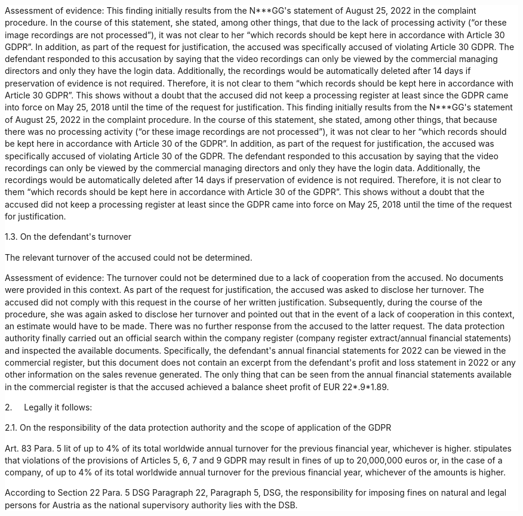 Assessment of evidence: This finding initially results from the N\*\*\*GG's statement of August 25, 2022 in the complaint procedure. In the course of this statement, she stated, among other things, that due to the lack of processing activity (“or these image recordings are not processed”), it was not clear to her “which records should be kept here in accordance with Article 30 GDPR”. In addition, as part of the request for justification, the accused was specifically accused of violating Article 30 GDPR. The defendant responded to this accusation by saying that the video recordings can only be viewed by the commercial managing directors and only they have the login data. Additionally, the recordings would be automatically deleted after 14 days if preservation of evidence is not required. Therefore, it is not clear to them “which records should be kept here in accordance with Article 30 GDPR”. This shows without a doubt that the accused did not keep a processing register at least since the GDPR came into force on May 25, 2018 until the time of the request for justification. This finding initially results from the N\*\*\*GG's statement of August 25, 2022 in the complaint procedure. In the course of this statement, she stated, among other things, that because there was no processing activity (“or these image recordings are not processed”), it was not clear to her “which records should be kept here in accordance with Article 30 of the GDPR”. In addition, as part of the request for justification, the accused was specifically accused of violating Article 30 of the GDPR. The defendant responded to this accusation by saying that the video recordings can only be viewed by the commercial managing directors and only they have the login data. Additionally, the recordings would be automatically deleted after 14 days if preservation of evidence is not required. Therefore, it is not clear to them “which records should be kept here in accordance with Article 30 of the GDPR”. This shows without a doubt that the accused did not keep a processing register at least since the GDPR came into force on May 25, 2018 until the time of the request for justification.

1.3. On the defendant's turnover

The relevant turnover of the accused could not be determined.

Assessment of evidence: The turnover could not be determined due to a lack of cooperation from the accused. No documents were provided in this context. As part of the request for justification, the accused was asked to disclose her turnover. The accused did not comply with this request in the course of her written justification. Subsequently, during the course of the procedure, she was again asked to disclose her turnover and pointed out that in the event of a lack of cooperation in this context, an estimate would have to be made. There was no further response from the accused to the latter request. The data protection authority finally carried out an official search within the company register (company register extract/annual financial statements) and inspected the available documents. Specifically, the defendant's annual financial statements for 2022 can be viewed in the commercial register, but this document does not contain an excerpt from the defendant's profit and loss statement in 2022 or any other information on the sales revenue generated. The only thing that can be seen from the annual financial statements available in the commercial register is that the accused achieved a balance sheet profit of EUR 22\*.9\*1.89.

2.     Legally it follows:

2.1. On the responsibility of the data protection authority and the scope of application of the GDPR

Art. 83 Para. 5 lit of up to 4% of its total worldwide annual turnover for the previous financial year, whichever is higher. stipulates that violations of the provisions of Articles 5, 6, 7 and 9 GDPR may result in fines of up to 20,000,000 euros or, in the case of a company, of up to 4% of its total worldwide annual turnover for the previous financial year, whichever of the amounts is higher.

According to Section 22 Para. 5 DSG Paragraph 22, Paragraph 5, DSG, the responsibility for imposing fines on natural and legal persons for Austria as the national supervisory authority lies with the DSB.
